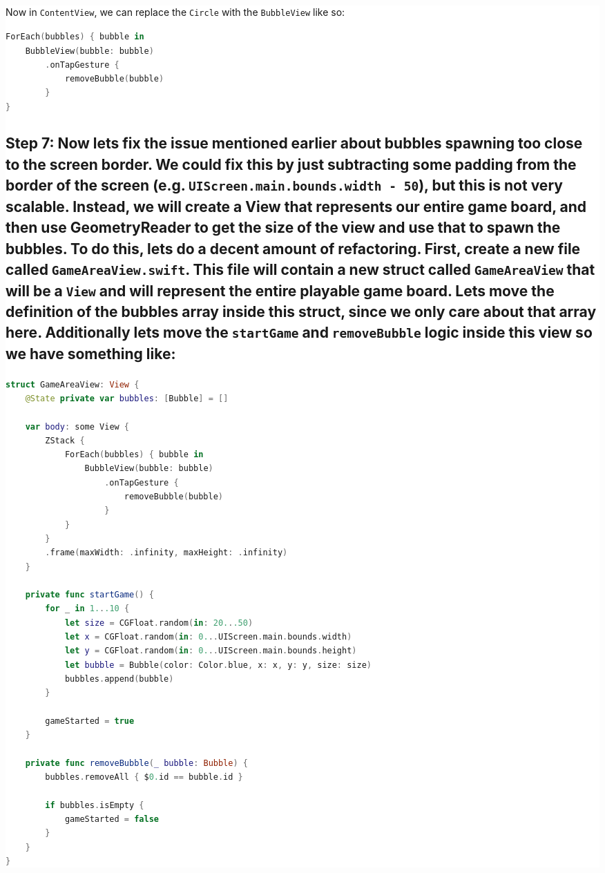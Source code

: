 Now in `ContentView`, we can replace the `Circle` with the `BubbleView` like so:

```swift
ForEach(bubbles) { bubble in
    BubbleView(bubble: bubble)
        .onTapGesture {
            removeBubble(bubble)
        }
}
```

## Step 7: Now lets fix the issue mentioned earlier about bubbles spawning too close to the screen border. We could fix this by just subtracting some padding from the border of the screen (e.g. `UIScreen.main.bounds.width - 50`), but this is not very scalable. Instead, we will create a View that represents our entire game board, and then use GeometryReader to get the size of the view and use that to spawn the bubbles. To do this, lets do a decent amount of refactoring. First, create a new file called `GameAreaView.swift`. This file will contain a new struct called `GameAreaView` that will be a `View` and will represent the entire playable game board. Lets move the definition of the bubbles array inside this struct, since we only care about that array here. Additionally lets move the `startGame` and `removeBubble` logic inside this view so we have something like:

```swift
struct GameAreaView: View {
    @State private var bubbles: [Bubble] = []

    var body: some View {
        ZStack {
            ForEach(bubbles) { bubble in
                BubbleView(bubble: bubble)
                    .onTapGesture {
                        removeBubble(bubble)
                    }
            }
        }
        .frame(maxWidth: .infinity, maxHeight: .infinity)
    }

    private func startGame() {
        for _ in 1...10 {
            let size = CGFloat.random(in: 20...50)
            let x = CGFloat.random(in: 0...UIScreen.main.bounds.width)
            let y = CGFloat.random(in: 0...UIScreen.main.bounds.height)
            let bubble = Bubble(color: Color.blue, x: x, y: y, size: size)
            bubbles.append(bubble)
        }

        gameStarted = true
    }

    private func removeBubble(_ bubble: Bubble) {
        bubbles.removeAll { $0.id == bubble.id }
        
        if bubbles.isEmpty {
            gameStarted = false
        }
    }
}
```
